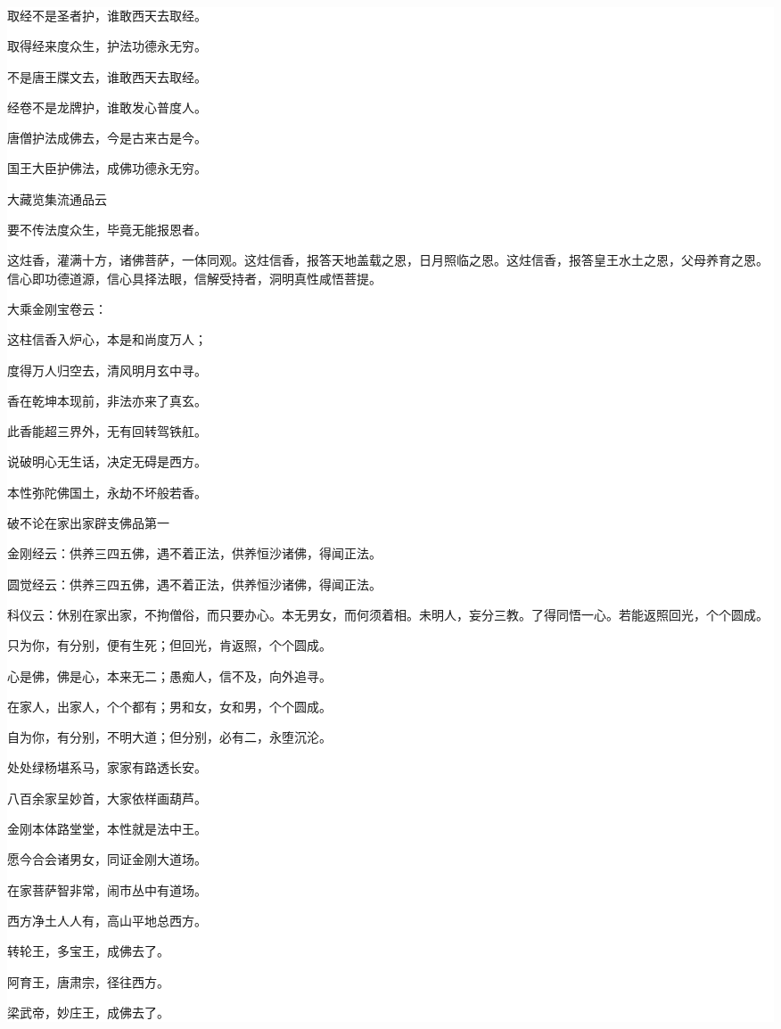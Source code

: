 取经不是圣者护，谁敢西天去取经。  

取得经来度众生，护法功德永无穷。  

不是唐王牒文去，谁敢西天去取经。  

经卷不是龙牌护，谁敢发心普度人。  

唐僧护法成佛去，今是古来古是今。  

国王大臣护佛法，成佛功德永无穷。  

大藏览集流通品云  

要不传法度众生，毕竟无能报恩者。  

这炷香，灌满十方，诸佛菩萨，一体同观。这炷信香，报答天地盖载之恩，日月照临之恩。这炷信香，报答皇王水土之恩，父母养育之恩。信心即功德道源，信心具择法眼，信解受持者，洞明真性咸悟菩提。  

大乘金刚宝卷云：  

这柱信香入炉心，本是和尚度万人；  

度得万人归空去，清风明月玄中寻。  

香在乾坤本现前，非法亦来了真玄。  

此香能超三界外，无有回转驾铁舡。  

说破明心无生话，决定无碍是西方。  

本性弥陀佛国土，永劫不坏般若香。  

破不论在家出家辟支佛品第一  

金刚经云：供养三四五佛，遇不着正法，供养恒沙诸佛，得闻正法。  

圆觉经云：供养三四五佛，遇不着正法，供养恒沙诸佛，得闻正法。  

科仪云：休别在家出家，不拘僧俗，而只要办心。本无男女，而何须着相。未明人，妄分三教。了得同悟一心。若能返照回光，个个圆成。  

只为你，有分别，便有生死；但回光，肯返照，个个圆成。  

心是佛，佛是心，本来无二；愚痴人，信不及，向外追寻。  

在家人，出家人，个个都有；男和女，女和男，个个圆成。  

自为你，有分别，不明大道；但分别，必有二，永堕沉沦。  

处处绿杨堪系马，家家有路透长安。  

八百余家呈妙首，大家依样画葫芦。  

金刚本体路堂堂，本性就是法中王。  

愿今合会诸男女，同证金刚大道场。  

在家菩萨智非常，闹市丛中有道场。  

西方净土人人有，高山平地总西方。  

转轮王，多宝王，成佛去了。  

阿育王，唐肃宗，径往西方。  

梁武帝，妙庄王，成佛去了。  
